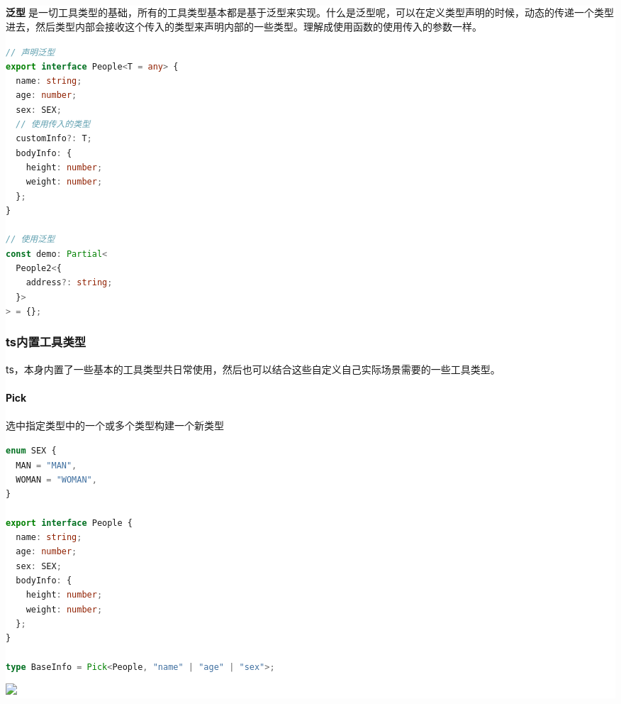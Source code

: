 **泛型** 是一切工具类型的基础，所有的工具类型基本都是基于泛型来实现。什么是泛型呢，可以在定义类型声明的时候，动态的传递一个类型进去，然后类型内部会接收这个传入的类型来声明内部的一些类型。理解成使用函数的使用传入的参数一样。

```ts
// 声明泛型
export interface People<T = any> {
  name: string;
  age: number;
  sex: SEX;
  // 使用传入的类型
  customInfo?: T;
  bodyInfo: {
    height: number;
    weight: number;
  };
}

// 使用泛型
const demo: Partial<
  People2<{
    address?: string;
  }>
> = {};

```

### ts内置工具类型

ts，本身内置了一些基本的工具类型共日常使用，然后也可以结合这些自定义自己实际场景需要的一些工具类型。

#### Pick

选中指定类型中的一个或多个类型构建一个新类型

```ts
enum SEX {
  MAN = "MAN",
  WOMAN = "WOMAN",
}

export interface People {
  name: string;
  age: number;
  sex: SEX;
  bodyInfo: {
    height: number;
    weight: number;
  };
}

type BaseInfo = Pick<People, "name" | "age" | "sex">;
```

![](https://img.shuaxindiary.cn/1651544591294.png)
